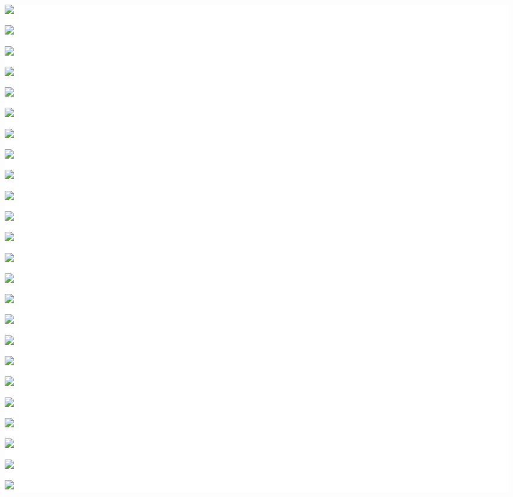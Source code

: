 ![](_results/pairs/10114_10186_correlation.png)

![](_results/pairs/10114_10187.png)

![](_results/pairs/10114_10187_correlation.png)

![](_results/pairs/10114_10195.png)

![](_results/pairs/10114_10195_correlation.png)

![](_results/pairs/10114_10197.png)

![](_results/pairs/10114_10197_correlation.png)

![](_results/pairs/10114_10200.png)

![](_results/pairs/10114_10200_correlation.png)

![](_results/pairs/10114_10201.png)

![](_results/pairs/10114_10201_correlation.png)

![](_results/pairs/10114_10203.png)

![](_results/pairs/10114_10203_correlation.png)

![](_results/pairs/10114_10204.png)

![](_results/pairs/10114_10204_correlation.png)

![](_results/pairs/10114_10207.png)

![](_results/pairs/10114_10207_correlation.png)

![](_results/pairs/10114_10208.png)

![](_results/pairs/10114_10208_correlation.png)

![](_results/pairs/10114_10212.png)

![](_results/pairs/10114_10212_correlation.png)

![](_results/pairs/10114_10220.png)

![](_results/pairs/10114_10220_correlation.png)

![](_results/pairs/10114_10249.png)
